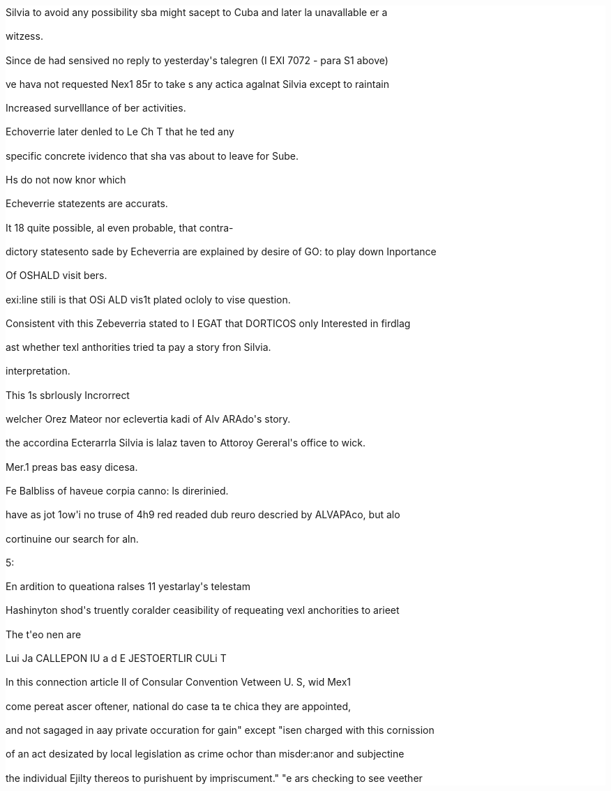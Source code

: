 Silvia to avoid any possibility sba might sacept to Cuba and later la unavallable er a

witzess.

Since de had sensived no reply to yesterday's talegren (I EXI 7072 - para S1 above)

ve hava not requested Nex1 85r to take s any actica agalnat Silvia except to raintain

Increased survelllance of ber activities.

Echoverrie later denled to Le Ch T that he ted any

specific concrete ividenco that sha vas about to leave for Sube.

Hs do not now knor which

Echeverrie statezents are accurats.

It 18 quite possible, al even probable, that contra-

dictory statesento sade by Echeverria are explained by desire of GO: to play down Inportance

Of OSHALD visit bers.

exi:line stili is that OSi ALD vis1t plated ocloly to vise question.

Consistent vith this Zebeverria stated to I EGAT that DORTICOS only Interested in firdlag

ast whether texl anthorities tried ta pay a story fron Silvia.

interpretation.

This 1s sbrlously Incrorrect

welcher Orez Mateor nor eclevertia kadi of Alv ARAdo's story.

the accordina Ecterarrla Silvia is lalaz taven to Attoroy Gereral's office to wick.

Mer.1 preas bas easy dicesa.

Fe Balbliss of haveue corpia canno: ls direrinied.

have as jot 1ow'i no truse of 4h9 red readed dub reuro descried by ALVAPAco, but alo

cortinuine our search for aln.

5:

En ardition to queationa ralses 11 yestarlay's telestam

Hashinyton shod's truently coralder ceasibility of requeating vexl anchorities to arieet

The t'eo nen are

Lui Ja CALLEPON IU a d E JESTOERTLIR CULi T

In this connection article II of Consular Convention Vetween U. S, wid Mex1

come pereat ascer oftener, national do case ta te chica they are appointed,

and not sagaged in aay private occuration for gain" except "isen charged with this cornission

of an act desizated by local legislation as crime ochor than misder:anor and subjectine

the individual Ejilty thereos to purishuent by impriscument." "e ars checking to see veether
